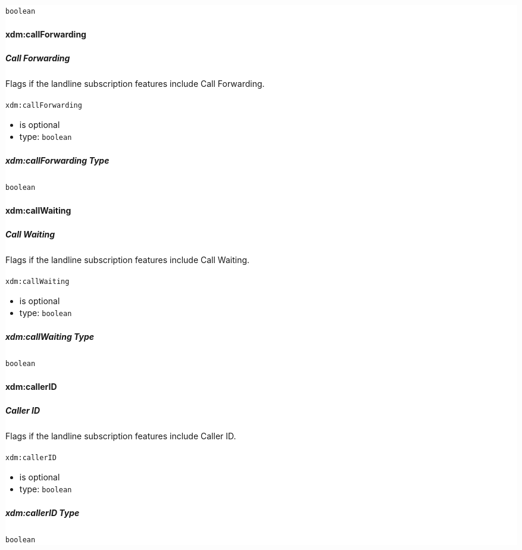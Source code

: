 
`boolean`







#### xdm:callForwarding
##### Call Forwarding

Flags if the landline subscription features include Call Forwarding.

`xdm:callForwarding`
* is optional
* type: `boolean`

##### xdm:callForwarding Type


`boolean`







#### xdm:callWaiting
##### Call Waiting

Flags if the landline subscription features include Call Waiting.

`xdm:callWaiting`
* is optional
* type: `boolean`

##### xdm:callWaiting Type


`boolean`







#### xdm:callerID
##### Caller ID

Flags if the landline subscription features include Caller ID.

`xdm:callerID`
* is optional
* type: `boolean`

##### xdm:callerID Type


`boolean`





